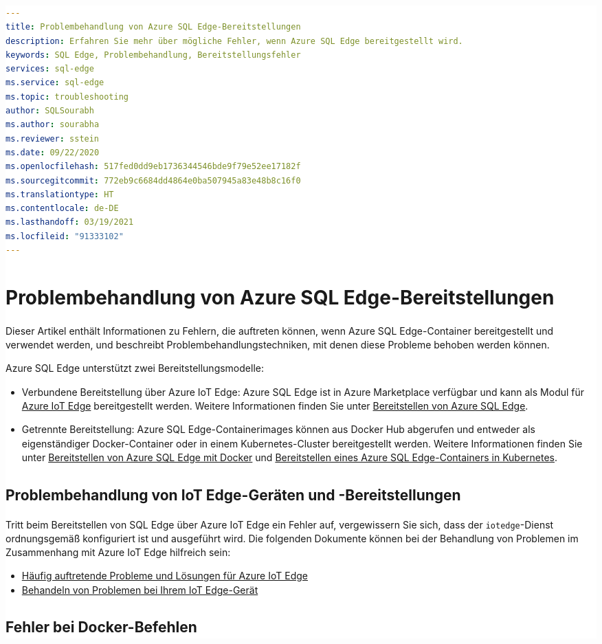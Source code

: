 ```yaml
---
title: Problembehandlung von Azure SQL Edge-Bereitstellungen
description: Erfahren Sie mehr über mögliche Fehler, wenn Azure SQL Edge bereitgestellt wird.
keywords: SQL Edge, Problembehandlung, Bereitstellungsfehler
services: sql-edge
ms.service: sql-edge
ms.topic: troubleshooting
author: SQLSourabh
ms.author: sourabha
ms.reviewer: sstein
ms.date: 09/22/2020
ms.openlocfilehash: 517fed0dd9eb1736344546bde9f79e52ee17182f
ms.sourcegitcommit: 772eb9c6684dd4864e0ba507945a83e48b8c16f0
ms.translationtype: HT
ms.contentlocale: de-DE
ms.lasthandoff: 03/19/2021
ms.locfileid: "91333102"
---
```

# <a name="troubleshooting-azure-sql-edge-deployments"></a>Problembehandlung von Azure SQL Edge-Bereitstellungen 

Dieser Artikel enthält Informationen zu Fehlern, die auftreten können, wenn Azure SQL Edge-Container bereitgestellt und verwendet werden, und beschreibt Problembehandlungstechniken, mit denen diese Probleme behoben werden können. 

Azure SQL Edge unterstützt zwei Bereitstellungsmodelle: 
- Verbundene Bereitstellung über Azure IoT Edge: Azure SQL Edge ist in Azure Marketplace verfügbar und kann als Modul für [Azure IoT Edge](../iot-edge/about-iot-edge.md) bereitgestellt werden. Weitere Informationen finden Sie unter [Bereitstellen von Azure SQL Edge](deploy-portal.md).<br>

- Getrennte Bereitstellung: Azure SQL Edge-Containerimages können aus Docker Hub abgerufen und entweder als eigenständiger Docker-Container oder in einem Kubernetes-Cluster bereitgestellt werden. Weitere Informationen finden Sie unter [Bereitstellen von Azure SQL Edge mit Docker](disconnected-deployment.md) und [Bereitstellen eines Azure SQL Edge-Containers in Kubernetes](deploy-kubernetes.md).

## <a name="troubleshooting-iot-edge-device-and-deployments"></a>Problembehandlung von IoT Edge-Geräten und -Bereitstellungen

Tritt beim Bereitstellen von SQL Edge über Azure IoT Edge ein Fehler auf, vergewissern Sie sich, dass der `iotedge`-Dienst ordnungsgemäß konfiguriert ist und ausgeführt wird. Die folgenden Dokumente können bei der Behandlung von Problemen im Zusammenhang mit Azure IoT Edge hilfreich sein:
- [Häufig auftretende Probleme und Lösungen für Azure IoT Edge](../iot-edge/troubleshoot-common-errors.md)
- [Behandeln von Problemen bei Ihrem IoT Edge-Gerät](../iot-edge/troubleshoot.md)

## <a name="docker-command-errors"></a>Fehler bei Docker-Befehlen

